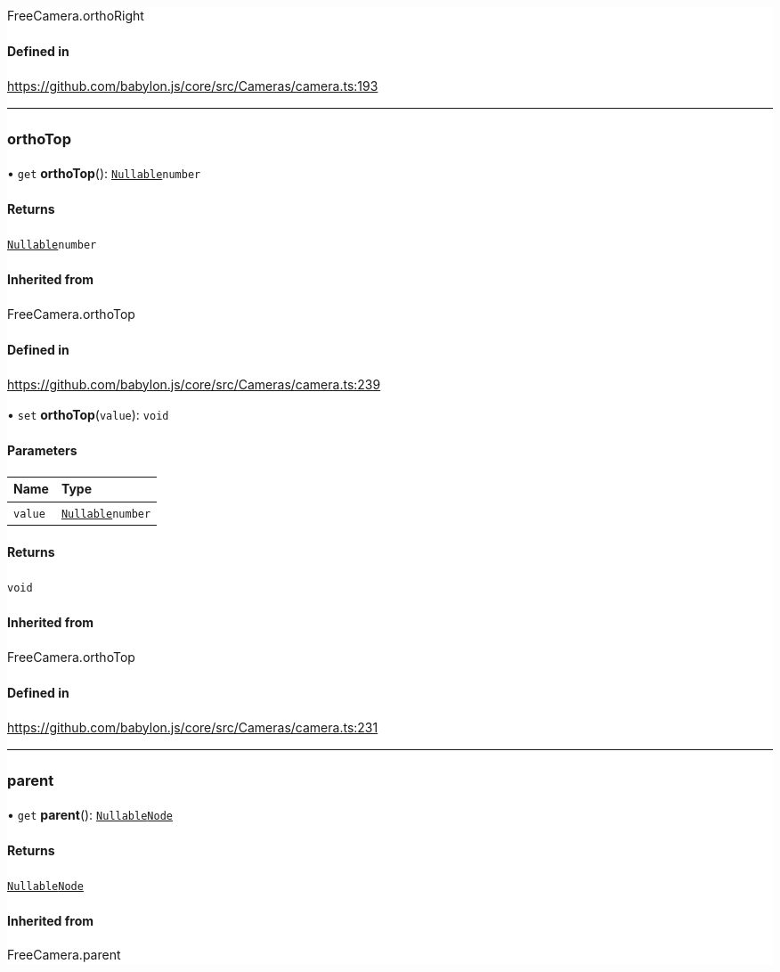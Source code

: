 FreeCamera.orthoRight

#### Defined in

https://github.com/babylon.js/core/src/Cameras/camera.ts:193

___

### orthoTop

• `get` **orthoTop**(): [`Nullable`](../modules.md#nullable)`number`

#### Returns

[`Nullable`](../modules.md#nullable)`number`

#### Inherited from

FreeCamera.orthoTop

#### Defined in

https://github.com/babylon.js/core/src/Cameras/camera.ts:239

• `set` **orthoTop**(`value`): `void`

#### Parameters

| Name | Type |
| :------ | :------ |
| `value` | [`Nullable`](../modules.md#nullable)`number` |

#### Returns

`void`

#### Inherited from

FreeCamera.orthoTop

#### Defined in

https://github.com/babylon.js/core/src/Cameras/camera.ts:231

___

### parent

• `get` **parent**(): [`Nullable`](../modules.md#nullable)[`Node`](Node.md)

#### Returns

[`Nullable`](../modules.md#nullable)[`Node`](Node.md)

#### Inherited from

FreeCamera.parent

